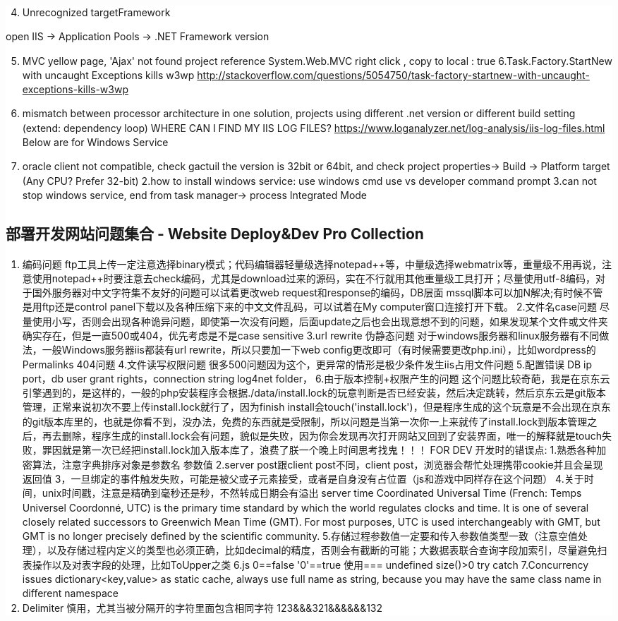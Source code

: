 4. Unrecognized targetFramework

open IIS -> Application Pools -> .NET Framework version

5. MVC yellow page, 'Ajax' not found
project reference System.Web.MVC right click , copy to local : true
6.Task.Factory.StartNew with uncaught Exceptions kills w3wp
http://stackoverflow.com/questions/5054750/task-factory-startnew-with-uncaught-exceptions-kills-w3wp

7. mismatch between processor architecture
in one solution, projects using different .net version or different build setting (extend: dependency loop)
WHERE CAN I FIND MY IIS LOG FILES? https://www.loganalyzer.net/log-analysis/iis-log-files.html
Below are for Windows Service
1. oracle client not compatible, check gactuil the version is 32bit or 64bit, and check project properties-> Build -> Platform target (Any CPU? Prefer 32-bit)
2.how to install windows service:
use windows cmd
use vs developer command prompt
3.can not stop windows service, end from task manager-> process
Integrated Mode


## 部署开发网站问题集合 - Website Deploy&Dev Pro Collection
1. 编码问题
ftp工具上传一定注意选择binary模式；代码编辑器轻量级选择notepad++等，中量级选择webmatrix等，重量级不用再说，注意使用notepad++时要注意去check编码，尤其是download过来的源码，实在不行就用其他重量级工具打开；尽量使用utf-8编码，对于国外服务器对中文字符集不友好的问题可以试着更改web request和response的编码，DB层面 mssql脚本可以加N解决;有时候不管是用ftp还是control panel下载以及各种压缩下来的中文文件乱码，可以试着在My computer窗口连接打开下载。
2.文件名case问题
尽量使用小写，否则会出现各种诡异问题，即使第一次没有问题，后面update之后也会出现意想不到的问题，如果发现某个文件或文件夹确实存在，但是一直500或404，优先考虑是不是case sensitive
3.url rewrite 伪静态问题
对于windows服务器和linux服务器有不同做法，一般Windows服务器iis都装有url rewrite，所以只要加一下web config更改即可（有时候需要更改php.ini），比如wordpress的Permalinks 404问题
4.文件读写权限问题
很多500问题因为这个，更异常的情形是极少条件发生iis占用文件问题
5.配置错误
DB ip port，db user grant rights，connection string
log4net folder，
6.由于版本控制+权限产生的问题
这个问题比较奇葩，我是在京东云引擎遇到的，是这样的，一般的php安装程序会根据./data/install.lock的玩意判断是否已经安装，然后决定跳转，然后京东云是git版本管理，正常来说初次不要上传install.lock就行了，因为finish install会touch('install.lock')，但是程序生成的这个玩意是不会出现在京东的git版本库里的，也就是你看不到，没办法，免费的东西就是受限制，所以问题是当第一次你一上来就传了install.lock到版本管理之后，再去删除，程序生成的install.lock会有问题，貌似是失败，因为你会发现再次打开网站又回到了安装界面，唯一的解释就是touch失败，罪因就是第一次已经把install.lock加入版本库了，浪费了朕一个晚上时间思考找鬼！！！
FOR DEV 开发时的错误点:
1.熟悉各种加密算法，注意字典排序对象是参数名 参数值
2.server post跟client post不同，client post，浏览器会帮忙处理携带cookie并且会呈现返回值
3，一旦绑定的事件触发失败，可能是被父或子元素接受，或者是自身没有占位置（js和游戏中同样存在这个问题）
4.关于时间，unix时间戳，注意是精确到毫秒还是秒，不然转成日期会有溢出
server time
Coordinated Universal Time (French: Temps Universel Coordonné, UTC) is the primary time standard by which the world regulates clocks and time. It is one of several closely related successors to Greenwich Mean Time (GMT). For most purposes, UTC is used interchangeably with GMT, but GMT is no longer precisely defined by the scientific community.
5.存储过程参数值一定要和传入参数值类型一致（注意空值处理），以及存储过程内定义的类型也必须正确，比如decimal的精度，否则会有截断的可能；大数据表联合查询字段加索引，尽量避免扫表操作以及对表字段的处理，比如ToUpper之类
6.js
0==false '0'==true
使用===
undefined size()>0 try catch
7.Concurrency issues
dictionary<key,value> as static cache, always use full name as string, because you may have the same class name in different namespace
8. Delimiter 慎用，尤其当被分隔开的字符里面包含相同字符 123&&&321&&&&&&132